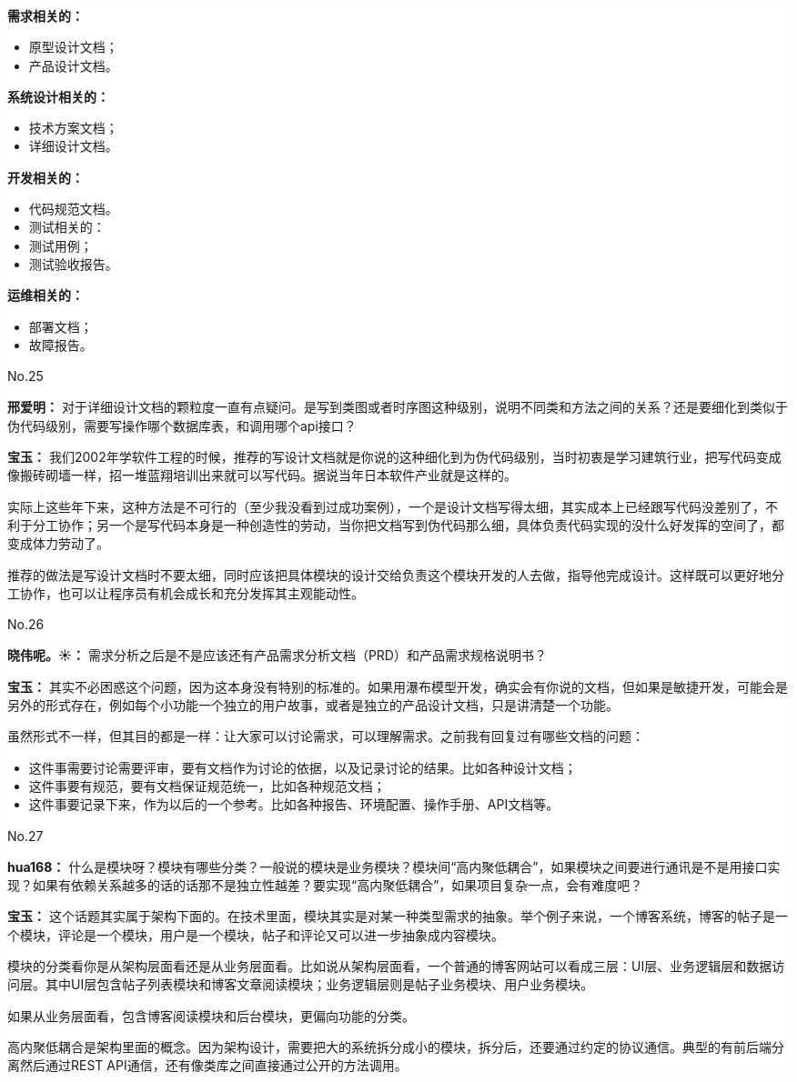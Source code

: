 **需求相关的：**

- 原型设计文档；
- 产品设计文档。

**系统设计相关的：**

- 技术方案文档；
- 详细设计文档。

**开发相关的：**

- 代码规范文档。
- 测试相关的：
- 测试用例；
- 测试验收报告。

**运维相关的：**

- 部署文档；
- 故障报告。

No.25

**邢爱明：** 对于详细设计文档的颗粒度一直有点疑问。是写到类图或者时序图这种级别，说明不同类和方法之间的关系？还是要细化到类似于伪代码级别，需要写操作哪个数据库表，和调用哪个api接口？

**宝玉：** 我们2002年学软件工程的时候，推荐的写设计文档就是你说的这种细化到为伪代码级别，当时初衷是学习建筑行业，把写代码变成像搬砖砌墙一样，招一堆蓝翔培训出来就可以写代码。据说当年日本软件产业就是这样的。

实际上这些年下来，这种方法是不可行的（至少我没看到过成功案例），一个是设计文档写得太细，其实成本上已经跟写代码没差别了，不利于分工协作；另一个是写代码本身是一种创造性的劳动，当你把文档写到伪代码那么细，具体负责代码实现的没什么好发挥的空间了，都变成体力劳动了。

推荐的做法是写设计文档时不要太细，同时应该把具体模块的设计交给负责这个模块开发的人去做，指导他完成设计。这样既可以更好地分工协作，也可以让程序员有机会成长和充分发挥其主观能动性。

No.26

**晓伟呢。☀：** 需求分析之后是不是应该还有产品需求分析文档（PRD）和产品需求规格说明书？

**宝玉：** 其实不必困惑这个问题，因为这本身没有特别的标准的。如果用瀑布模型开发，确实会有你说的文档，但如果是敏捷开发，可能会是另外的形式存在，例如每个小功能一个独立的用户故事，或者是独立的产品设计文档，只是讲清楚一个功能。

虽然形式不一样，但其目的都是一样：让大家可以讨论需求，可以理解需求。之前我有回复过有哪些文档的问题：

- 这件事需要讨论需要评审，要有文档作为讨论的依据，以及记录讨论的结果。比如各种设计文档；
- 这件事要有规范，要有文档保证规范统一，比如各种规范文档；
- 这件事要记录下来，作为以后的一个参考。比如各种报告、环境配置、操作手册、API文档等。

No.27

**hua168：** 什么是模块呀？模块有哪些分类？一般说的模块是业务模块？模块间“高内聚低耦合”，如果模块之间要进行通讯是不是用接口实现？如果有依赖关系越多的话的话那不是独立性越差？要实现“高内聚低耦合”，如果项目复杂一点，会有难度吧？

**宝玉：** 这个话题其实属于架构下面的。在技术里面，模块其实是对某一种类型需求的抽象。举个例子来说，一个博客系统，博客的帖子是一个模块，评论是一个模块，用户是一个模块，帖子和评论又可以进一步抽象成内容模块。

模块的分类看你是从架构层面看还是从业务层面看。比如说从架构层面看，一个普通的博客网站可以看成三层：UI层、业务逻辑层和数据访问层。其中UI层包含帖子列表模块和博客文章阅读模块；业务逻辑层则是帖子业务模块、用户业务模块。

如果从业务层面看，包含博客阅读模块和后台模块，更偏向功能的分类。

高内聚低耦合是架构里面的概念。因为架构设计，需要把大的系统拆分成小的模块，拆分后，还要通过约定的协议通信。典型的有前后端分离然后通过REST API通信，还有像类库之间直接通过公开的方法调用。

